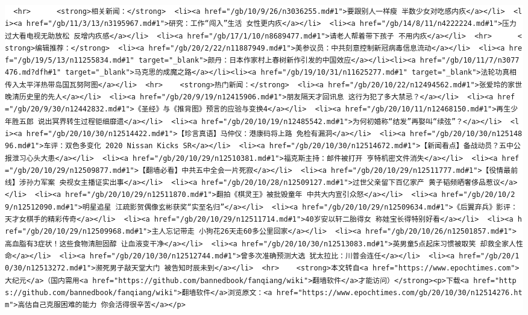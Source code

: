   	  <hr>      <strong>相关新闻：</strong>  <li><a href="/gb/10/9/26/n3036255.md#1">要跟别人一样瘦 半数少女对吃感内疚</a></li>  <li><a href="/gb/11/3/13/n3195967.md#1">研究：工作“闯入”生活 女性更内疚</a></li>  <li><a href="/gb/14/8/11/n4222224.md#1">压力过大看电视无助放松 反增内疚感</a></li>  <li><a href="/gb/17/1/10/n8689477.md#1">请老人帮着带下孩子 不用内疚</a></li>  <hr>      <strong>编辑推荐：</strong>  <li><a href="/gb/20/2/22/n11887949.md#1">美参议员：中共刻意控制新冠病毒信息流动</a></li>  <li><a href="/gb/19/5/13/n11255834.md#1" target="_blank">颜丹：日本作家村上春树新作引发的中国效应</a></li><li><a href="/gb/10/11/7/n3077476.md?dfh#1" target="_blank">马克思的成魔之路</a></li><li><a href="/gb/19/10/31/n11625277.md#1" target="_blank">法轮功真相传入太平洋热带岛国瓦努阿图</a></li>  <hr>    <strong>热门新闻：</strong>  <li><a href="/gb/20/10/22/n12494562.md#1">张爱玲的家世 晚清历史里的先人</a></li>  <li><a href="/gb/20/9/19/n12415906.md#1">朋友隔天才回讯息 这行为犯了多大禁忌？</a></li>  <li><a href="/gb/20/9/30/n12442832.md#1">《圣经》与《推背图》预言的应验与变换4</a></li>  <li><a href="/gb/20/10/11/n12468150.md#1">再生少年胜五郎 说出冥界转生过程钜细靡遗</a></li>  <li><a href="/gb/20/10/19/n12485542.md#1">为何初婚称“结发”再娶叫“续弦”？</a></li>  <li><a href="/gb/20/10/30/n12514422.md#1">【珍言真语】马仲仪：港康码将上路 免检有漏洞</a></li>  <li><a href="/gb/20/10/30/n12514896.md#1">车评：双色多变化 2020 Nissan Kicks SR</a></li>  <li><a href="/gb/20/10/30/n12514672.md#1">【新闻看点】备战动员？五中公报泄习心头大患</a></li>  <li><a href="/gb/20/10/29/n12510381.md#1">福克斯主持：邮件被打开 亨特机密文件消失</a></li>  <li><a href="/gb/20/10/29/n12509877.md#1">【翻墙必看】中共五中全会一片死寂</a></li>  <li><a href="/gb/20/10/29/n12511777.md#1">【役情最前线】涉孙力军案 央视女主播证实出事</a></li>  <li><a href="/gb/20/10/28/n12509127.md#1">过世父亲留下百亿家产 黄子韬频晒奢侈品惹议</a></li>  <li><a href="/gb/20/10/29/n12511870.md#1">翻拍《棋灵王》被批毁童年 中共大内宣引众怒</a></li>  <li><a href="/gb/20/10/29/n12512090.md#1">明星追星 江疏影贺偶像玄彬获奖“实至名归”</a></li>  <li><a href="/gb/20/10/29/n12509634.md#1">《后翼弃兵》影评：天才女棋手的精彩传奇</a></li>  <li><a href="/gb/20/10/29/n12511714.md#1">40岁安以轩二胎得女 称娃宝长得特别好看</a></li>  <li><a href="/gb/20/10/29/n12509968.md#1">主人忘记带走 小狗花26天走60多公里回家</a></li>  <li><a href="/gb/20/10/26/n12501857.md#1">高血脂有3症状！这些食物清胆固醇 让血液变干净</a></li>  <li><a href="/gb/20/10/30/n12513083.md#1">英男童5点起床习惯被取笑 却救全家人性命</a></li>  <li><a href="/gb/20/10/30/n12512744.md#1">曾多次准确预测大选 犹太拉比：川普会连任</a></li>  <li><a href="/gb/20/10/30/n12513272.md#1">濒死男子敲天堂大门 被告知时辰未到</a></li>  <hr>    <strong>本文转自<a href="https://www.epochtimes.com">大纪元</a>（国内需用<a href="https://github.com/bannedbook/fanqiang/wiki">翻墙软件</a>才能访问）</strong><p>下载<a href="https://github.com/bannedbook/fanqiang/wiki">翻墙软件</a>浏览原文：<a href="https://www.epochtimes.com/gb/20/10/30/n12514276.htm">高估自己克服困难的能力 你会活得很辛苦</a></p>